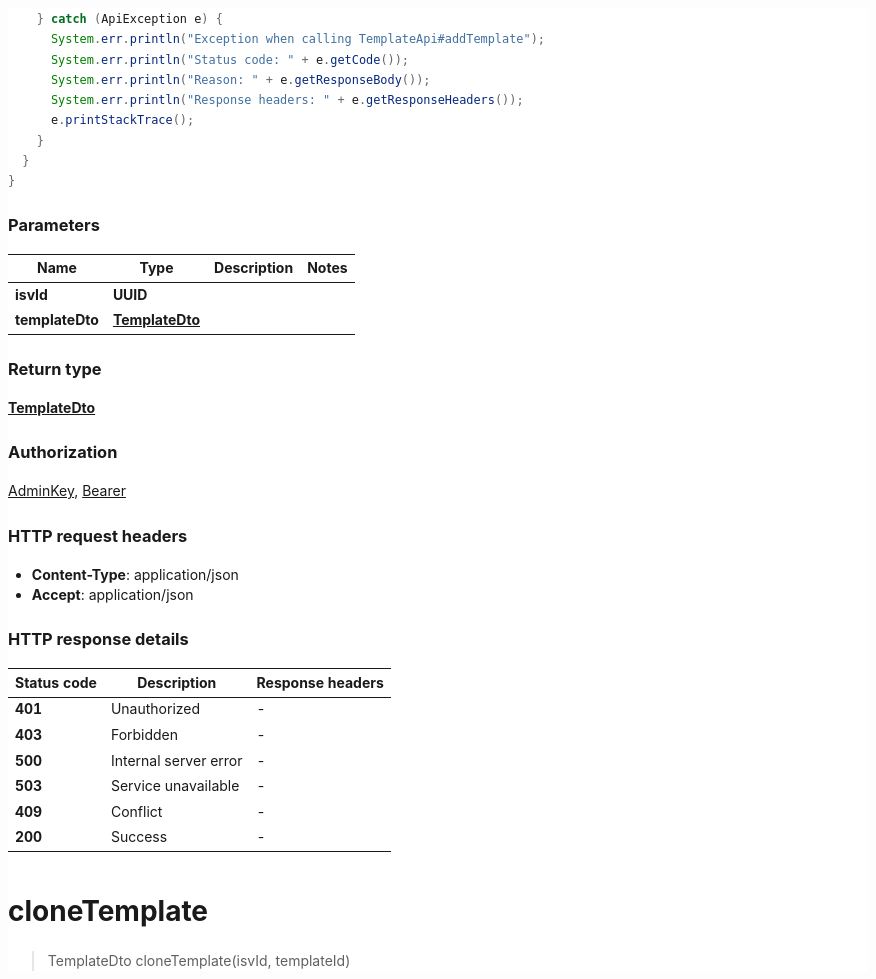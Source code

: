 ```java
    } catch (ApiException e) {
      System.err.println("Exception when calling TemplateApi#addTemplate");
      System.err.println("Status code: " + e.getCode());
      System.err.println("Reason: " + e.getResponseBody());
      System.err.println("Response headers: " + e.getResponseHeaders());
      e.printStackTrace();
    }
  }
}
```

### Parameters

| Name | Type | Description  | Notes |
|------------- | ------------- | ------------- | -------------|
| **isvId** | **UUID**|  | |
| **templateDto** | [**TemplateDto**](TemplateDto.md)|  | |

### Return type

[**TemplateDto**](TemplateDto.md)

### Authorization

[AdminKey](../README.md#AdminKey), [Bearer](../README.md#Bearer)

### HTTP request headers

 - **Content-Type**: application/json
 - **Accept**: application/json

### HTTP response details
| Status code | Description | Response headers |
|-------------|-------------|------------------|
| **401** | Unauthorized |  -  |
| **403** | Forbidden |  -  |
| **500** | Internal server error |  -  |
| **503** | Service unavailable |  -  |
| **409** | Conflict |  -  |
| **200** | Success |  -  |

<a id="cloneTemplate"></a>
# **cloneTemplate**
> TemplateDto cloneTemplate(isvId, templateId)
